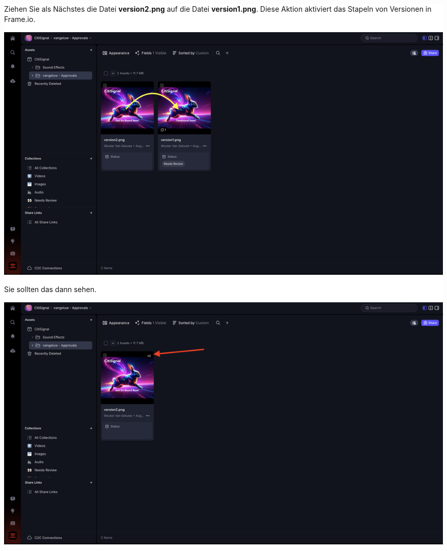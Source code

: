Ziehen Sie als Nächstes die Datei **version2.png** auf die Datei **version1.png**. Diese Aktion aktiviert das Stapeln von Versionen in Frame.io.

![Frame.io](./images/frameioappr15.png)

Sie sollten das dann sehen.

![Frame.io](./images/frameioappr16.png)
